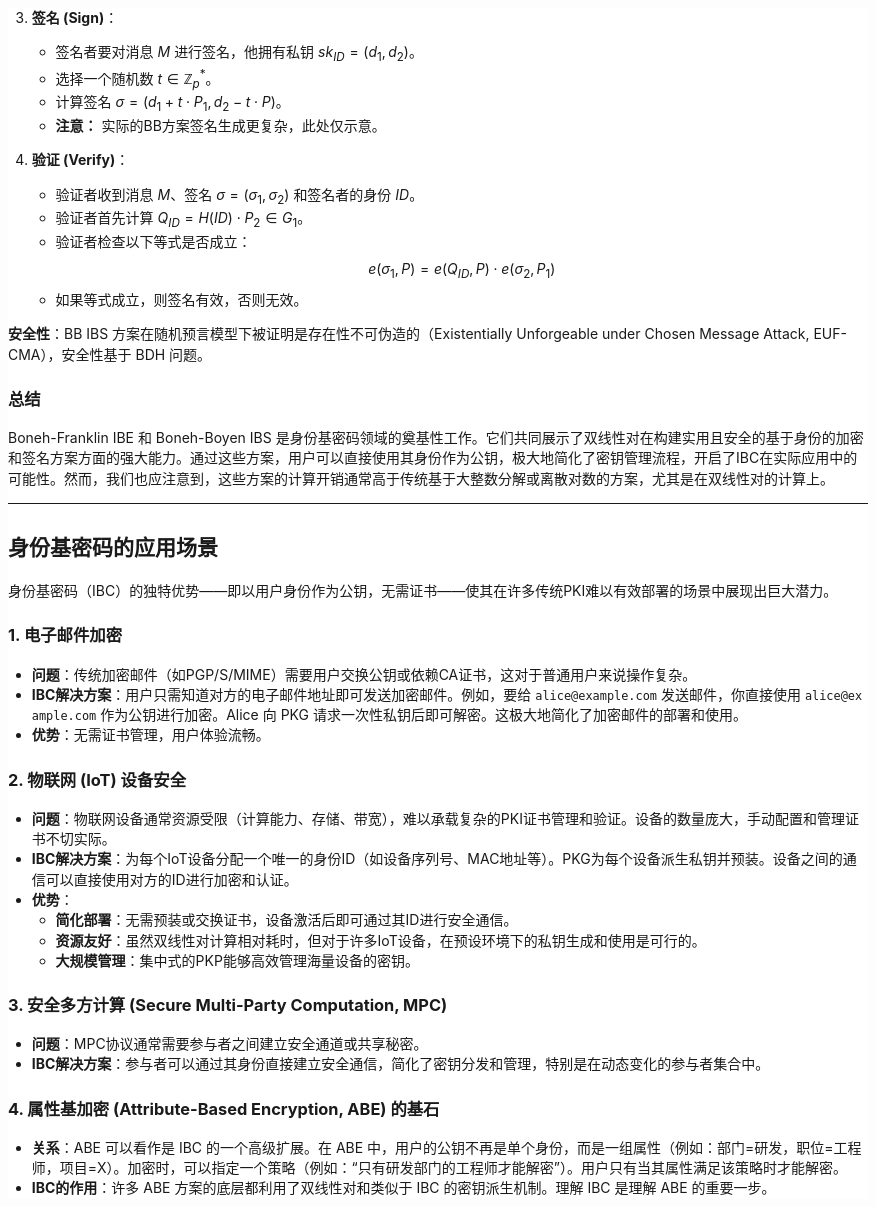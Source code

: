3.  **签名 (Sign)**：
    *   签名者要对消息 $M$ 进行签名，他拥有私钥 $sk_{ID} = (d_1, d_2)$。
    *   选择一个随机数 $t \in \mathbb{Z}_p^*$。
    *   计算签名 $\sigma = (d_1 + t \cdot P_1, d_2 - t \cdot P)$。
    *   **注意：** 实际的BB方案签名生成更复杂，此处仅示意。

4.  **验证 (Verify)**：
    *   验证者收到消息 $M$、签名 $\sigma = (\sigma_1, \sigma_2)$ 和签名者的身份 $ID$。
    *   验证者首先计算 $Q_{ID} = H(ID) \cdot P_2 \in G_1$。
    *   验证者检查以下等式是否成立：
        $$e(\sigma_1, P) = e(Q_{ID}, P) \cdot e(\sigma_2, P_1)$$
    *   如果等式成立，则签名有效，否则无效。

**安全性**：BB IBS 方案在随机预言模型下被证明是存在性不可伪造的（Existentially Unforgeable under Chosen Message Attack, EUF-CMA），安全性基于 BDH 问题。

### 总结

Boneh-Franklin IBE 和 Boneh-Boyen IBS 是身份基密码领域的奠基性工作。它们共同展示了双线性对在构建实用且安全的基于身份的加密和签名方案方面的强大能力。通过这些方案，用户可以直接使用其身份作为公钥，极大地简化了密钥管理流程，开启了IBC在实际应用中的可能性。然而，我们也应注意到，这些方案的计算开销通常高于传统基于大整数分解或离散对数的方案，尤其是在双线性对的计算上。

---

## 身份基密码的应用场景

身份基密码（IBC）的独特优势——即以用户身份作为公钥，无需证书——使其在许多传统PKI难以有效部署的场景中展现出巨大潜力。

### 1. 电子邮件加密

*   **问题**：传统加密邮件（如PGP/S/MIME）需要用户交换公钥或依赖CA证书，这对于普通用户来说操作复杂。
*   **IBC解决方案**：用户只需知道对方的电子邮件地址即可发送加密邮件。例如，要给 `alice@example.com` 发送邮件，你直接使用 `alice@example.com` 作为公钥进行加密。Alice 向 PKG 请求一次性私钥后即可解密。这极大地简化了加密邮件的部署和使用。
*   **优势**：无需证书管理，用户体验流畅。

### 2. 物联网 (IoT) 设备安全

*   **问题**：物联网设备通常资源受限（计算能力、存储、带宽），难以承载复杂的PKI证书管理和验证。设备的数量庞大，手动配置和管理证书不切实际。
*   **IBC解决方案**：为每个IoT设备分配一个唯一的身份ID（如设备序列号、MAC地址等）。PKG为每个设备派生私钥并预装。设备之间的通信可以直接使用对方的ID进行加密和认证。
*   **优势**：
    *   **简化部署**：无需预装或交换证书，设备激活后即可通过其ID进行安全通信。
    *   **资源友好**：虽然双线性对计算相对耗时，但对于许多IoT设备，在预设环境下的私钥生成和使用是可行的。
    *   **大规模管理**：集中式的PKP能够高效管理海量设备的密钥。

### 3. 安全多方计算 (Secure Multi-Party Computation, MPC)

*   **问题**：MPC协议通常需要参与者之间建立安全通道或共享秘密。
*   **IBC解决方案**：参与者可以通过其身份直接建立安全通信，简化了密钥分发和管理，特别是在动态变化的参与者集合中。

### 4. 属性基加密 (Attribute-Based Encryption, ABE) 的基石

*   **关系**：ABE 可以看作是 IBC 的一个高级扩展。在 ABE 中，用户的公钥不再是单个身份，而是一组属性（例如：部门=研发，职位=工程师，项目=X）。加密时，可以指定一个策略（例如：“只有研发部门的工程师才能解密”）。用户只有当其属性满足该策略时才能解密。
*   **IBC的作用**：许多 ABE 方案的底层都利用了双线性对和类似于 IBC 的密钥派生机制。理解 IBC 是理解 ABE 的重要一步。
